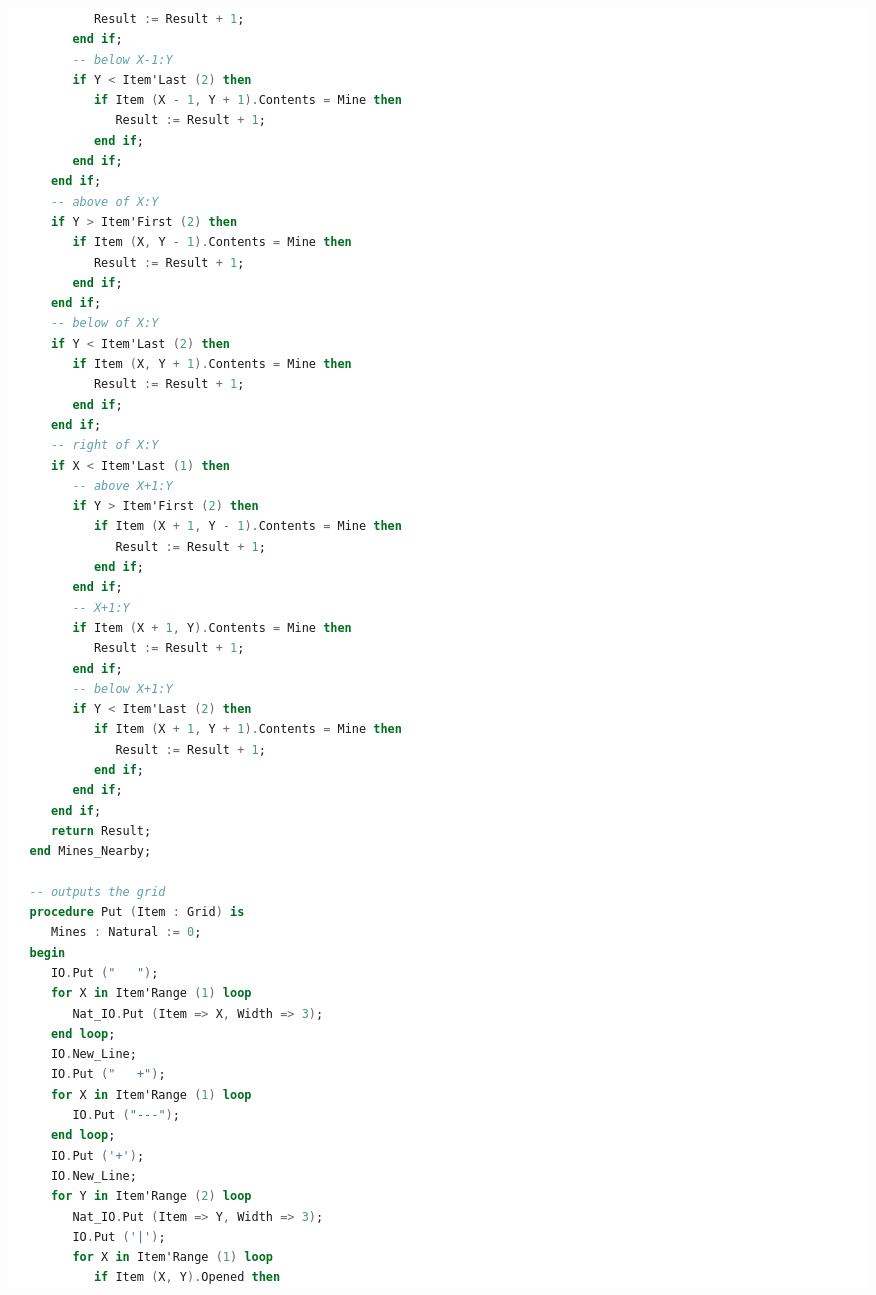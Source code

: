 ```Ada
            Result := Result + 1;
         end if;
         -- below X-1:Y
         if Y < Item'Last (2) then
            if Item (X - 1, Y + 1).Contents = Mine then
               Result := Result + 1;
            end if;
         end if;
      end if;
      -- above of X:Y
      if Y > Item'First (2) then
         if Item (X, Y - 1).Contents = Mine then
            Result := Result + 1;
         end if;
      end if;
      -- below of X:Y
      if Y < Item'Last (2) then
         if Item (X, Y + 1).Contents = Mine then
            Result := Result + 1;
         end if;
      end if;
      -- right of X:Y
      if X < Item'Last (1) then
         -- above X+1:Y
         if Y > Item'First (2) then
            if Item (X + 1, Y - 1).Contents = Mine then
               Result := Result + 1;
            end if;
         end if;
         -- X+1:Y
         if Item (X + 1, Y).Contents = Mine then
            Result := Result + 1;
         end if;
         -- below X+1:Y
         if Y < Item'Last (2) then
            if Item (X + 1, Y + 1).Contents = Mine then
               Result := Result + 1;
            end if;
         end if;
      end if;
      return Result;
   end Mines_Nearby;

   -- outputs the grid
   procedure Put (Item : Grid) is
      Mines : Natural := 0;
   begin
      IO.Put ("   ");
      for X in Item'Range (1) loop
         Nat_IO.Put (Item => X, Width => 3);
      end loop;
      IO.New_Line;
      IO.Put ("   +");
      for X in Item'Range (1) loop
         IO.Put ("---");
      end loop;
      IO.Put ('+');
      IO.New_Line;
      for Y in Item'Range (2) loop
         Nat_IO.Put (Item => Y, Width => 3);
         IO.Put ('|');
         for X in Item'Range (1) loop
            if Item (X, Y).Opened then
```
